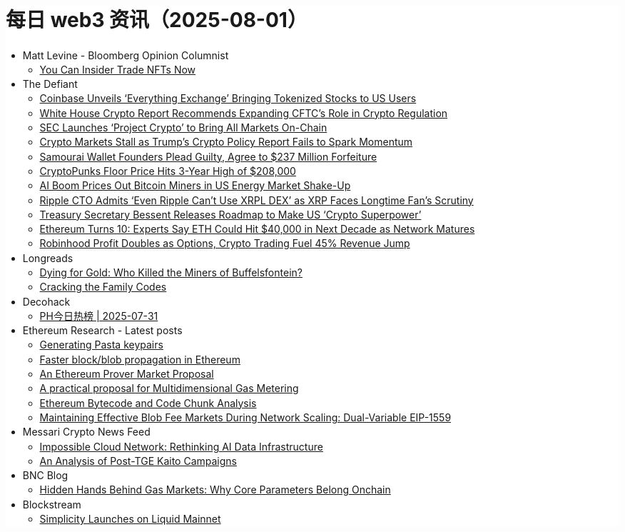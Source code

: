 # 每日 web3 资讯（2025-08-01）

- Matt Levine - Bloomberg Opinion Columnist
  - [You Can Insider Trade NFTs Now](https://www.bloomberg.com/opinion/newsletters/2025-07-31/you-can-insider-trade-nfts-now)
- The Defiant
  - [Coinbase Unveils ‘Everything Exchange’ Bringing Tokenized Stocks to US Users](https://thedefiant.io/news/cefi/coinbase-unveils-everything-exchange-bringing-tokenized-stocks-to-us-users-74af6846)
  - [White House Crypto Report Recommends Expanding CFTC’s Role in Crypto Regulation](https://thedefiant.io/news/regulation/white-house-crypto-report-recommends-expanding-cftc-role-in-crypto-regulation)
  - [SEC Launches ‘Project Crypto’ to Bring All Markets On-Chain](https://thedefiant.io/news/markets/sec-launches-project-crypto-to-bring-all-markets-on-chain)
  - [Crypto Markets Stall as Trump’s Crypto Policy Report Fails to Spark Momentum](https://thedefiant.io/news/markets/crypto-markets-stall-as-trump-crypto-policy-report-fails-to-spark-momentum)
  - [Samourai Wallet Founders Plead Guilty, Agree to $237 Million Forfeiture](https://thedefiant.io/news/regulation/samourai-wallet-founders-plead-guilty-agree-to-237-million-forfeiture-2c4ac370)
  - [CryptoPunks Floor Price Hits 3-Year High of $208,000](https://thedefiant.io/news/nfts-and-web3/cryptopunks-floor-price-hits-3-year-high-of-usd208-000)
  - [AI Boom Prices Out Bitcoin Miners in US Energy Market Shake-Up](https://thedefiant.io/news/research-and-opinion/ai-boom-prices-out-bitcoin-miners-in-us-energy-market-shake-up)
  - [Ripple CTO Admits ‘Even Ripple Can’t Use XRPL DEX’ as XRP Faces Longtime Fan’s Scrutiny](https://thedefiant.io/news/blockchains/ripple-cto-admits-even-ripple-can-t-use-xrpl-dex-as-xrp-faces-longtime-fan-s-scrutiny)
  - [Treasury Secretary Bessent Releases Roadmap to Make US ‘Crypto Superpower’](https://thedefiant.io/news/regulation/treasury-secretary-bessent-releases-roadmap-to-make-us-crypto-superpower-165bcdc0)
  - [Ethereum Turns 10: Experts Say ETH Could Hit $40,000 in Next Decade as Network Matures](https://thedefiant.io/news/blockchains/ethereum-turns-10-experts-say-eth-could-hit-usd40-000-in-next-decade-as-network-matures)
  - [Robinhood Profit Doubles as Options, Crypto Trading Fuel 45% Revenue Jump](https://thedefiant.io/news/tradfi-and-fintech/robinhood-profit-doubles-options-crypto-trading-fuel-45-revenue-jump-4618b165)
- Longreads
  - [Dying for Gold: Who Killed the Miners of Buffelsfontein?](https://longreads.com/2025/07/31/dying-for-gold-buffelsfontein/)
  - [Cracking the Family Codes](https://longreads.com/2025/07/31/code-cipher-family-mystery/)
- Decohack
  - [PH今日热榜 | 2025-07-31](https://decohack.com/producthunt-daily-2025-07-31/)
- Ethereum Research - Latest posts
  - [Generating Pasta keypairs](https://ethresear.ch/t/generating-pasta-keypairs/22610#post_5)
  - [Faster block/blob propagation in Ethereum](https://ethresear.ch/t/faster-block-blob-propagation-in-ethereum/21370?page=3#post_53)
  - [An Ethereum Prover Market Proposal](https://ethresear.ch/t/an-ethereum-prover-market-proposal/22834#post_4)
  - [A practical proposal for Multidimensional Gas Metering](https://ethresear.ch/t/a-practical-proposal-for-multidimensional-gas-metering/22668#post_20)
  - [Ethereum Bytecode and Code Chunk Analysis](https://ethresear.ch/t/ethereum-bytecode-and-code-chunk-analysis/22847#post_1)
  - [Maintaining Effective Blob Fee Markets During Network Scaling: Dual-Variable EIP-1559](https://ethresear.ch/t/maintaining-effective-blob-fee-markets-during-network-scaling-dual-variable-eip-1559/22846#post_1)
- Messari Crypto News Feed
  - [Impossible Cloud Network: Rethinking AI Data Infrastructure](https://messari.io/article/impossible-cloud-network-rethinking-ai-data-infrastructure)
  - [An Analysis of Post-TGE Kaito Campaigns](https://messari.io/article/an-analysis-of-post-tge-kaito-campaigns)
- BNC Blog
  - [Hidden Hands Behind Gas Markets: Why Core Parameters Belong Onchain](https://www.blocknative.com/blog/hidden-hands-behind-gas-markets-why-core-parameters-belong-onchain)
- Blockstream
  - [Simplicity Launches on Liquid Mainnet](https://blog.blockstream.com/simplicity-launches-on-liquid-mainnet/)